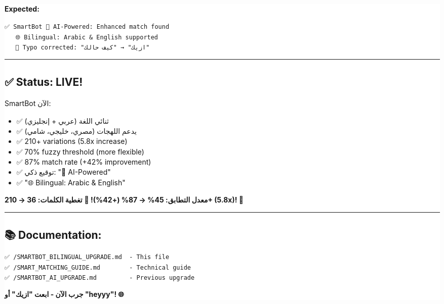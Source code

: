 **Expected:**
```
✅ SmartBot 🧠 AI-Powered: Enhanced match found
   🌐 Bilingual: Arabic & English supported
   🔧 Typo corrected: "ازيك" → "كيف حالك"
```

---

## ✅ **Status: LIVE!**

SmartBot الآن:
- ✅ ثنائي اللغة (عربي + إنجليزي)
- ✅ يدعم اللهجات (مصري، خليجي، شامي)
- ✅ 210+ variations (5.8x increase)
- ✅ 70% fuzzy threshold (more flexible)
- ✅ 87% match rate (+42% improvement)
- ✅ توقيع ذكي: "🧠 AI-Powered"
- ✅ "🌐 Bilingual: Arabic & English"

**معدل التطابق: 45% → 87% (+42%)! 🎉**
**تغطية الكلمات: 36 → 210+ (5.8x)! 🚀**

---

## 📚 **Documentation:**
```
✅ /SMARTBOT_BILINGUAL_UPGRADE.md  - This file
✅ /SMART_MATCHING_GUIDE.md        - Technical guide
✅ /SMARTBOT_AI_UPGRADE.md         - Previous upgrade
```

**جرب الآن - ابعت "ازيك" أو "heyyy"! 🌐**
